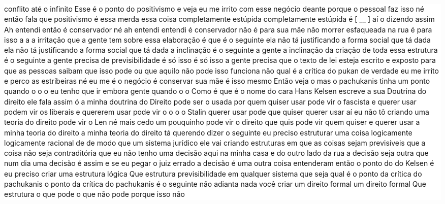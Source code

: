 conflito até o infinito Esse é o ponto
do positivismo e veja eu me irrito com
esse negócio deante porque o pessoal faz
isso né então fala que positivismo é
essa merda essa coisa completamente
estúpida completamente
estúpida é [ __ ] aí o dizendo assim Ah
entendi então é conservador né ah
entendi entendi é conservador não é para
sua mãe não morrer esfaqueada na rua é
para isso
a a a irritação que a gente tem sobre
essa elaboração é que é o seguinte ela
não tá
justificando a forma social que tá dada
ela não tá justificando a forma social
que tá dada a inclinação é o seguinte a
gente a inclinação da criação de toda
essa estrutura é o seguinte a gente
precisa de previsibilidade é só isso é
só isso a gente precisa que o texto de
lei esteja escrito e exposto para que as
pessoas saibam que isso pode ou que
aquilo não pode isso funciona não qual é
a crítica do pukan de verdade eu me
irrito e perco as estribeiras né eu me é
o negócio é conservar sua mãe é isso
mesmo Então veja o mas o pachukanis
tinha um ponto quando o o o eu tenho que
ir embora gente quando o o Como é que é
o nome do
cara Hans Kelsen escreve a sua Doutrina
do direito ele fala assim ó a minha
doutrina do Direito pode ser o usada por
quem quiser usar pode vir o fascista e
querer usar podem vir os liberais e
quererem usar pode vir o
o o o Stalin querer usar pode que quiser
querer usar aí eu não tô criando uma
teoria do direito pode vir o Len né mais
cedo um pouquinho pode vir o direito que
quis pode vir quem quiser e querer usar
a minha teoria do direito a minha teoria
do direito tá querendo dizer o seguinte
eu preciso estruturar uma coisa
logicamente logicamente racional de de
modo que um sistema jurídico ele vai
criando estruturas em que as coisas
sejam previsíveis que a coisa não seja
contraditória que eu não tenho uma
decisão aqui na minha casa e do outro
lado da rua a decisão seja outra que num
dia uma decisão é assim e se eu pegar o
juiz errado a decisão é uma outra
coisa
entenderam então o ponto do do Kelsen é
eu preciso criar uma estrutura lógica
Que estrutura previsibilidade em
qualquer sistema que seja qual é o ponto
da crítica do pachukanis o ponto da
crítica do pachukanis é o seguinte não
adianta nada você criar um direito
formal um direito formal Que estrutura o
que pode o que não pode porque isso não